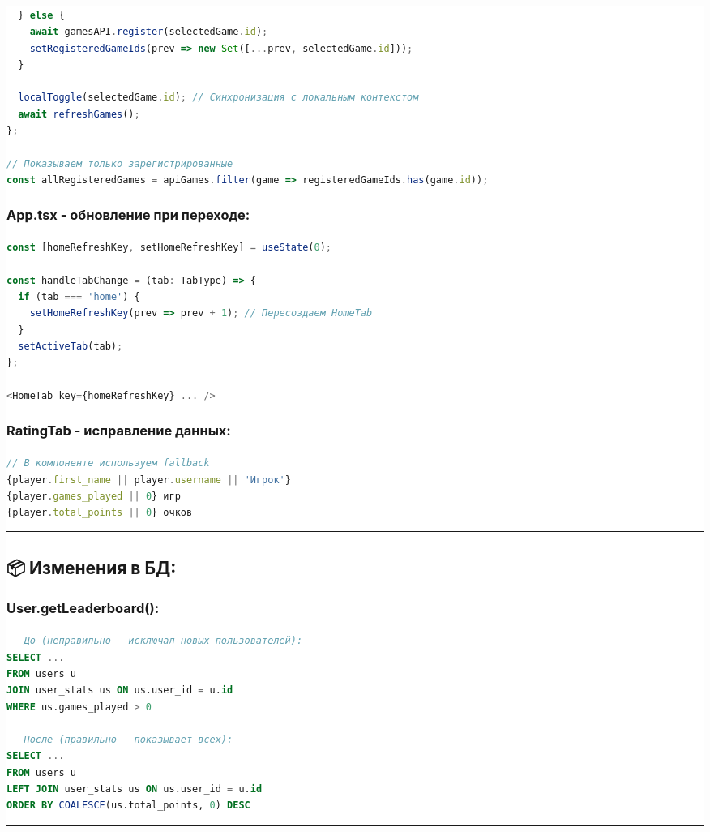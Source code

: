 ```typescript
  } else {
    await gamesAPI.register(selectedGame.id);
    setRegisteredGameIds(prev => new Set([...prev, selectedGame.id]));
  }
  
  localToggle(selectedGame.id); // Синхронизация с локальным контекстом
  await refreshGames();
};

// Показываем только зарегистрированные
const allRegisteredGames = apiGames.filter(game => registeredGameIds.has(game.id));
```

### App.tsx - обновление при переходе:

```typescript
const [homeRefreshKey, setHomeRefreshKey] = useState(0);

const handleTabChange = (tab: TabType) => {
  if (tab === 'home') {
    setHomeRefreshKey(prev => prev + 1); // Пересоздаем HomeTab
  }
  setActiveTab(tab);
};

<HomeTab key={homeRefreshKey} ... />
```

### RatingTab - исправление данных:

```typescript
// В компоненте используем fallback
{player.first_name || player.username || 'Игрок'}
{player.games_played || 0} игр
{player.total_points || 0} очков
```

---

## 📦 Изменения в БД:

### User.getLeaderboard():
```sql
-- До (неправильно - исключал новых пользователей):
SELECT ... 
FROM users u
JOIN user_stats us ON us.user_id = u.id
WHERE us.games_played > 0

-- После (правильно - показывает всех):
SELECT ... 
FROM users u
LEFT JOIN user_stats us ON us.user_id = u.id
ORDER BY COALESCE(us.total_points, 0) DESC
```

---